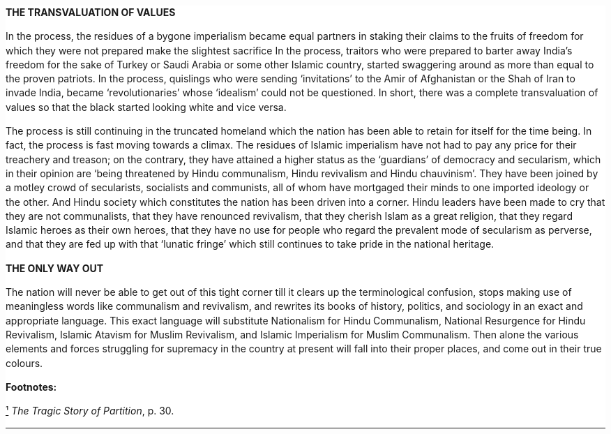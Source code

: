 
**THE TRANSVALUATION OF VALUES**

In the process, the residues of a bygone imperialism became equal
partners in staking their claims to the fruits of freedom for which they
were not prepared make the slightest sacrifice In the process, traitors
who were prepared to barter away India’s freedom for the sake of Turkey
or Saudi Arabia or some other Islamic country, started swaggering around
as more than equal to the proven patriots. In the process, quislings who
were sending ‘invitations’ to the Amir of Afghanistan or the Shah of
Iran to invade India, became ‘revolutionaries’ whose ‘idealism’ could
not be questioned. In short, there was a complete transvaluation of
values so that the black started looking white and vice versa.

The process is still continuing in the truncated homeland which the
nation has been able to retain for itself for the time being. In fact,
the process is fast moving towards a climax. The residues of Islamic
imperialism have not had to pay any price for their treachery and
treason; on the contrary, they have attained a higher status as the
‘guardians’ of democracy and secularism, which in their opinion are
‘being threatened by Hindu communalism, Hindu revivalism and Hindu
chauvinism’. They have been joined by a motley crowd of secularists,
socialists and communists, all of whom have mortgaged their minds to one
imported ideology or the other. And Hindu society which constitutes the
nation has been driven into a corner. Hindu leaders have been made to
cry that they are not communalists, that they have renounced revivalism,
that they cherish Islam as a great religion, that they regard Islamic
heroes as their own heroes, that they have no use for people who regard
the prevalent mode of secularism as perverse, and that they are fed up
with that ‘lunatic fringe’ which still continues to take pride in the
national heritage.  
 

**THE ONLY WAY OUT**

The nation will never be able to get out of this tight corner till it
clears up the terminological confusion, stops making use of meaningless
words like communalism and revivalism, and rewrites its books of
history, politics, and sociology in an exact and appropriate language.
This exact language will substitute Nationalism for Hindu Communalism,
National Resurgence for Hindu Revivalism, Islamic Atavism for Muslim
Revivalism, and Islamic Imperialism for Muslim Communalism. Then alone
the various elements and forces struggling for supremacy in the country
at present will fall into their proper places, and come out in their
true colours.  
 

**Footnotes:**

[¹](#1a) *The Tragic Story of Partition*, p. 30.

------------------------------------------------------------------------


